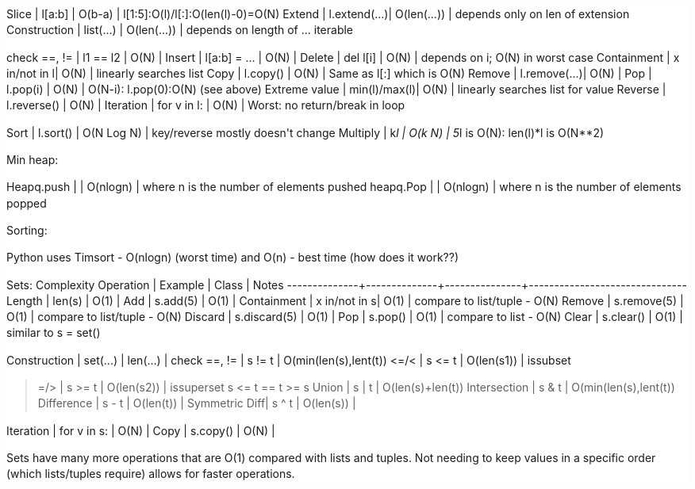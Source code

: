 Slice         | l[a:b]       | O(b-a)	       | l[1:5]:O(l)/l[:]:O(len(l)-0)=O(N)
Extend        | l.extend(...)| O(len(...))   | depends only on len of extension
Construction  | list(...)    | O(len(...))   | depends on length of ... iterable

check ==, !=  | l1 == l2     | O(N)          |
Insert        | l[a:b] = ... | O(N)	         |
Delete        | del l[i]     | O(N)	         | depends on i; O(N) in worst case
Containment   | x in/not in l| O(N)	         | linearly searches list
Copy          | l.copy()     | O(N)	         | Same as l[:] which is O(N)
Remove        | l.remove(...)| O(N)	         |
Pop	          | l.pop(i)     | O(N)	         | O(N-i): l.pop(0):O(N) (see above)
Extreme value | min(l)/max(l)| O(N)	         | linearly searches list for value
Reverse	      | l.reverse()  | O(N)	         |
Iteration     | for v in l:  | O(N)          | Worst: no return/break in loop

Sort          | l.sort()     | O(N Log N)    | key/reverse mostly doesn't change
Multiply      | k*l          | O(k N)        | 5*l is O(N): len(l)*l is O(N**2)

Min heap:

Heapq.push    |              | O(nlogn)      | where n is the number of elements pushed
heapq.Pop     |              | O(nlogn)      | where n is the number of elements popped



Sorting:

Python uses Timsort  - O(nlogn) (worst time) and O(n) - best time (how does it work??)


Sets:
                               Complexity
Operation     | Example      | Class                  | Notes
--------------+--------------+---------------+-------------------------------
Length        | len(s)       | O(1)	                  |
Add           | s.add(5)     | O(1)	                  |
Containment   | x in/not in s| O(1)	                  | compare to list/tuple - O(N)
Remove        | s.remove(5)  | O(1)	                  | compare to list/tuple - O(N)
Discard       | s.discard(5) | O(1)	                  |
Pop           | s.pop()      | O(1)	                  | compare to list - O(N)
Clear         | s.clear()    | O(1)	                  | similar to s = set()

Construction  | set(...)     | len(...)               |
check ==, !=  | s != t       | O(min(len(s),lent(t))
<=/<          | s <= t       | O(len(s1))             | issubset
>=/>          | s >= t       | O(len(s2))             | issuperset s <= t == t >= s
Union         | s | t        | O(len(s)+len(t))
Intersection  | s & t        | O(min(len(s),lent(t))
Difference    | s - t        | O(len(t))              |
Symmetric Diff| s ^ t        | O(len(s))              |

Iteration     | for v in s:  | O(N)                   |
Copy          | s.copy()     | O(N)	                  |

Sets have many more operations that are O(1) compared with lists and tuples.
Not needing to keep values in a specific order (which lists/tuples require)
allows for faster operations.

